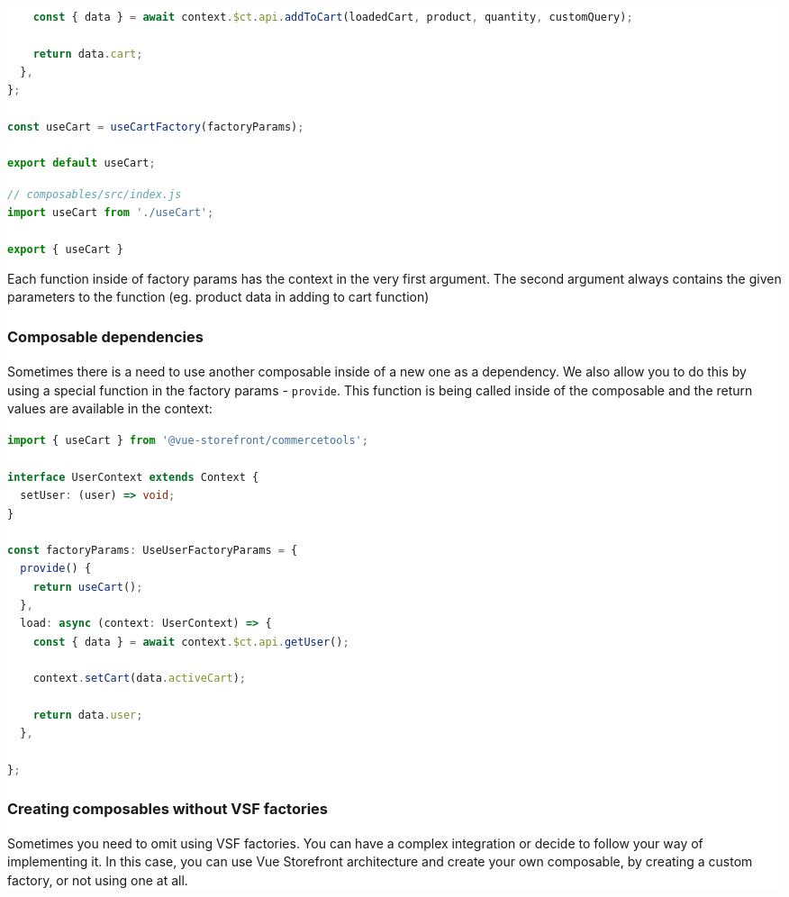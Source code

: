 ```ts
    const { data } = await context.$ct.api.addToCart(loadedCart, product, quantity, customQuery);

    return data.cart;
  },
};

const useCart = useCartFactory(factoryParams);

export default useCart;
```

```ts
// composables/src/index.js
import useCart from './useCart';

export { useCart }
```

Each function inside of factory params has the context in the very first argument. The second argument always contains the given parameters to the function (eg. product data in adding to cart function)

### Composable dependencies

Sometimes there is a need to use another composable inside of a new one as a dependency. We also allow you to do this by using a special function in the factory params - `provide`. This function is being called inside of the composable and the return values are available in the context:

```ts
import { useCart } from '@vue-storefront/commercetools';

interface UserContext extends Context {
  setUser: (user) => void;
}

const factoryParams: UseUserFactoryParams = {
  provide() {
    return useCart();
  },
  load: async (context: UserContext) => {
    const { data } = await context.$ct.api.getUser();

    context.setCart(data.activeCart);

    return data.user;
  },

};
```

### Creating composables without VSF factories

Sometimes you need to omit using VSF factories. You can have a complex integration or decide to follow your way of implementing it. In this case, you can use Vue Storefront architecture and create your own composable, by creating a custom factory, or not using one at all.
